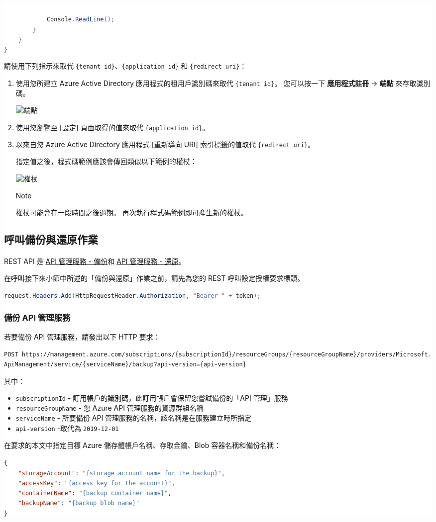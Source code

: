 ```csharp

            Console.ReadLine();
        }
    }
}
```

請使用下列指示來取代 `{tenant id}`、`{application id}` 和 `{redirect uri}`：

1. 使用您所建立 Azure Active Directory 應用程式的租用戶識別碼來取代 `{tenant id}`。 您可以按一下 **應用程式註冊**  ->  **端點** 來存取識別碼。

    ![端點][api-management-endpoint]

2. 使用您瀏覽至 [設定] 頁面取得的值來取代 `{application id}`。
3. 以來自您 Azure Active Directory 應用程式 [重新導向 URI] 索引標籤的值取代 `{redirect uri}`。

    指定值之後，程式碼範例應該會傳回類似以下範例的權杖：

    ![權杖][api-management-arm-token]

    > [!NOTE]
    > 權杖可能會在一段時間之後過期。 再次執行程式碼範例即可產生新的權杖。

## <a name="calling-the-backup-and-restore-operations"></a>呼叫備份與還原作業

REST API 是 [API 管理服務 - 備份](/rest/api/apimanagement/2019-12-01/apimanagementservice/backup)和 [API 管理服務 - 還原](/rest/api/apimanagement/2019-12-01/apimanagementservice/restore)。

在呼叫接下來小節中所述的「備份與還原」作業之前，請先為您的 REST 呼叫設定授權要求標頭。

```csharp
request.Headers.Add(HttpRequestHeader.Authorization, "Bearer " + token);
```

### <a name="back-up-an-api-management-service"></a><a name="step1"> </a>備份 API 管理服務

若要備份 API 管理服務，請發出以下 HTTP 要求：

```http
POST https://management.azure.com/subscriptions/{subscriptionId}/resourceGroups/{resourceGroupName}/providers/Microsoft.ApiManagement/service/{serviceName}/backup?api-version={api-version}
```

其中：

-   `subscriptionId` - 訂用帳戶的識別碼，此訂用帳戶會保留您嘗試備份的「API 管理」服務
-   `resourceGroupName` - 您 Azure API 管理服務的資源群組名稱
-   `serviceName` - 所要備份 API 管理服務的名稱，該名稱是在服務建立時所指定
-   `api-version` -取代為 `2019-12-01`

在要求的本文中指定目標 Azure 儲存體帳戶名稱、存取金鑰、Blob 容器名稱和備份名稱：

```json
{
    "storageAccount": "{storage account name for the backup}",
    "accessKey": "{access key for the account}",
    "containerName": "{backup container name}",
    "backupName": "{backup blob name}"
}
```


[backup an api management service]: #step1
[restore an api management service]: #step2
[azure api management rest api]: /rest/api/apimanagement/apimanagementrest/api-management-rest
[api-management-add-aad-application]: ./media/api-management-howto-disaster-recovery-backup-restore/api-management-add-aad-application.png
[api-management-aad-permissions]: ./media/api-management-howto-disaster-recovery-backup-restore/api-management-aad-permissions.png
[api-management-aad-permissions-add]: ./media/api-management-howto-disaster-recovery-backup-restore/api-management-aad-permissions-add.png
[api-management-aad-delegated-permissions]: ./media/api-management-howto-disaster-recovery-backup-restore/api-management-aad-delegated-permissions.png
[api-management-aad-default-directory]: ./media/api-management-howto-disaster-recovery-backup-restore/api-management-aad-default-directory.png
[api-management-aad-resources]: ./media/api-management-howto-disaster-recovery-backup-restore/api-management-aad-resources.png
[api-management-arm-token]: ./media/api-management-howto-disaster-recovery-backup-restore/api-management-arm-token.png
[api-management-endpoint]: ./media/api-management-howto-disaster-recovery-backup-restore/api-management-endpoint.png
[control-plane-ip-address]: api-management-using-with-vnet.md#control-plane-ips
[azure-storage-ip-firewall]: ../storage/common/storage-network-security.md#grant-access-from-an-internet-ip-range